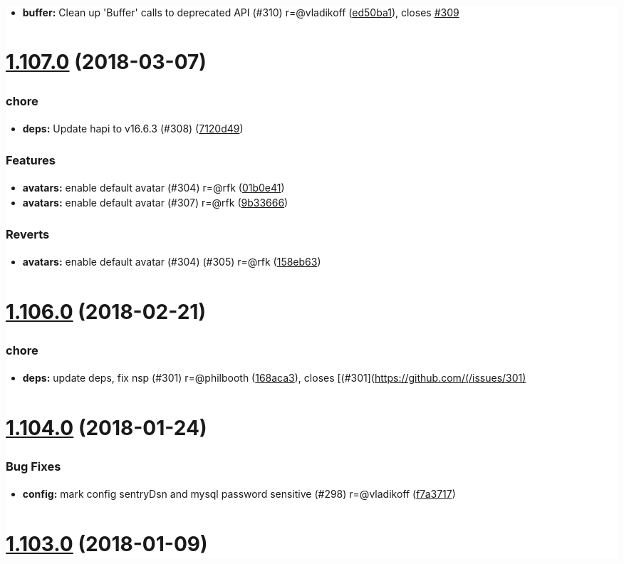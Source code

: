 - **buffer:** Clean up 'Buffer' calls to deprecated API (#310) r=@vladikoff ([ed50ba1](https://github.com/mozilla/fxa-profile-server/commit/ed50ba1)), closes [#309](https://github.com/mozilla/fxa-profile-server/issues/309)

<a name="1.107.0"></a>

# [1.107.0](https://github.com/mozilla/fxa-profile-server/compare/v1.106.0...v1.107.0) (2018-03-07)

### chore

- **deps:** Update hapi to v16.6.3 (#308) ([7120d49](https://github.com/mozilla/fxa-profile-server/commit/7120d49))

### Features

- **avatars:** enable default avatar (#304) r=@rfk ([01b0e41](https://github.com/mozilla/fxa-profile-server/commit/01b0e41))
- **avatars:** enable default avatar (#307) r=@rfk ([9b33666](https://github.com/mozilla/fxa-profile-server/commit/9b33666))

### Reverts

- **avatars:** enable default avatar (#304) (#305) r=@rfk ([158eb63](https://github.com/mozilla/fxa-profile-server/commit/158eb63))

<a name="1.106.0"></a>

# [1.106.0](https://github.com/mozilla/fxa-profile-server/compare/v1.104.0...v1.106.0) (2018-02-21)

### chore

- **deps:** update deps, fix nsp (#301) r=@philbooth ([168aca3](https://github.com/mozilla/fxa-profile-server/commit/168aca3)), closes [(#301](https://github.com/(/issues/301)

<a name="1.104.0"></a>

# [1.104.0](https://github.com/mozilla/fxa-profile-server/compare/v1.103.0...v1.104.0) (2018-01-24)

### Bug Fixes

- **config:** mark config sentryDsn and mysql password sensitive (#298) r=@vladikoff ([f7a3717](https://github.com/mozilla/fxa-profile-server/commit/f7a3717))

<a name="1.103.0"></a>

# [1.103.0](https://github.com/mozilla/fxa-profile-server/compare/v1.100.0...v1.103.0) (2018-01-09)
